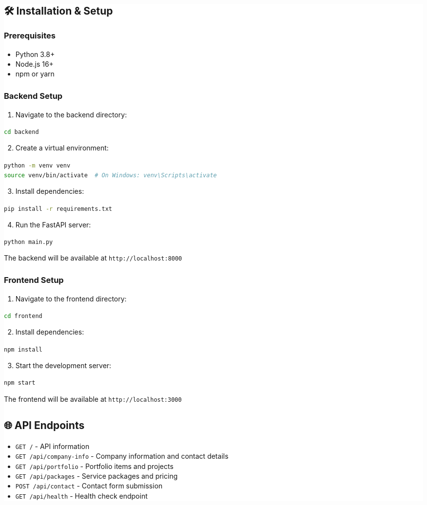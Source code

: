 ## 🛠️ Installation & Setup

### Prerequisites
- Python 3.8+
- Node.js 16+
- npm or yarn

### Backend Setup

1. Navigate to the backend directory:
```bash
cd backend
```

2. Create a virtual environment:
```bash
python -m venv venv
source venv/bin/activate  # On Windows: venv\Scripts\activate
```

3. Install dependencies:
```bash
pip install -r requirements.txt
```

4. Run the FastAPI server:
```bash
python main.py
```

The backend will be available at `http://localhost:8000`

### Frontend Setup

1. Navigate to the frontend directory:
```bash
cd frontend
```

2. Install dependencies:
```bash
npm install
```

3. Start the development server:
```bash
npm start
```

The frontend will be available at `http://localhost:3000`

## 🌐 API Endpoints

- `GET /` - API information
- `GET /api/company-info` - Company information and contact details
- `GET /api/portfolio` - Portfolio items and projects
- `GET /api/packages` - Service packages and pricing
- `POST /api/contact` - Contact form submission
- `GET /api/health` - Health check endpoint
